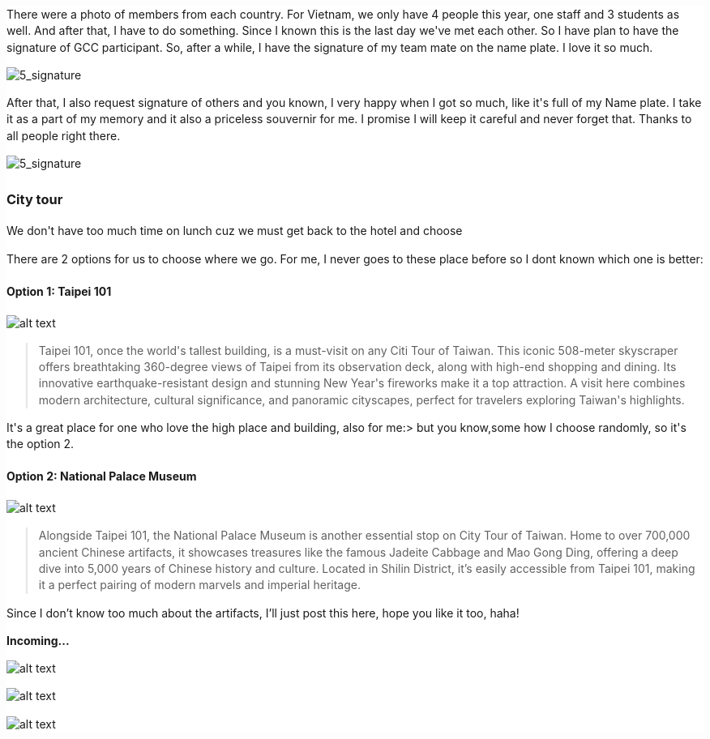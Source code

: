 There were a photo of members from each country. For Vietnam, we only have 4 people this year, one staff and 3 students as well. And after that, I have to do something. Since I known this is the last day we've met each other. So I have plan to have the signature of GCC participant. So, after a while, I have the signature of my team mate on the name plate. I love it so much.

![5_signature](/images/GCC2025_images/5_group_signature.jpeg)


After that, I also request signature of others and you known, I very happy when I got so much, like it's full of my Name plate. I take it as a part of my memory and it also a priceless souvernir for me. I promise I will keep it careful and never forget that. Thanks to all people right there.

![5_signature](/images/GCC2025_images/5_full_signature.jpeg)

### City tour

We don't have too much time on lunch cuz we must get back to the hotel and choose

There are 2 options for us to choose where we go. For me, I never goes to these place before so I dont known which one is better:

#### Option 1: Taipei 101

![alt text](/images/GCC2025_images/5_taipei101.png)

> Taipei 101, once the world's tallest building, is a must-visit on any Citi Tour of Taiwan. This iconic 508-meter skyscraper offers breathtaking 360-degree views of Taipei from its observation deck, along with high-end shopping and dining. Its innovative earthquake-resistant design and stunning New Year's fireworks make it a top attraction. A visit here combines modern architecture, cultural significance, and panoramic cityscapes, perfect for travelers exploring Taiwan's highlights.

It's a great place for one who love the high place and building, also for me:> but you know,some how I choose randomly, so it's the option 2.

#### Option 2: National Palace Museum

![alt text](/images/GCC2025_images/5_museum.png)

> Alongside Taipei 101, the National Palace Museum is another essential stop on City Tour of Taiwan. Home to over 700,000 ancient Chinese artifacts, it showcases treasures like the famous Jadeite Cabbage and Mao Gong Ding, offering a deep dive into 5,000 years of Chinese history and culture. Located in Shilin District, it’s easily accessible from Taipei 101, making it a perfect pairing of modern marvels and imperial heritage.

Since I don’t know too much about the artifacts, I’ll just post this here, hope you like it too, haha!


**Incoming...**

![alt text](/images/GCC2025_images/5_museum.JPEG)

![alt text](/images/GCC2025_images/5_museum1.JPEG)

![alt text](/images/GCC2025_images/5_museum2.JPEG)
